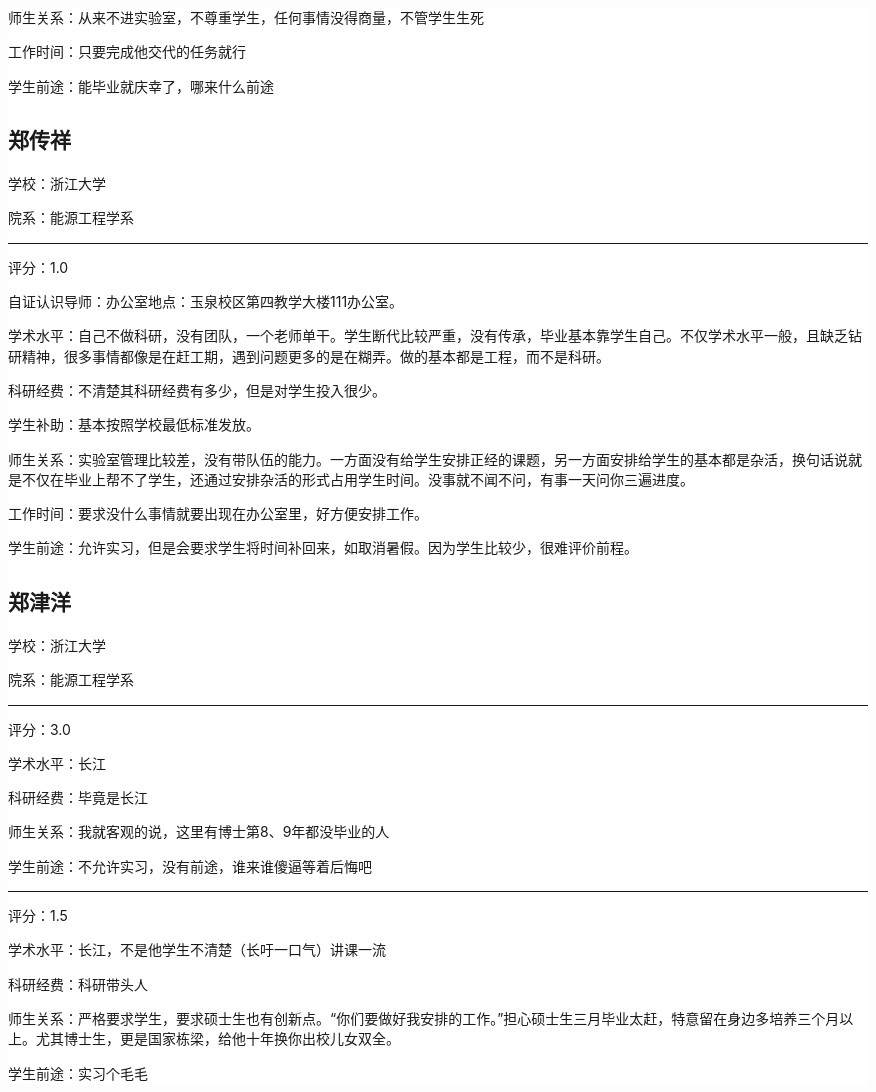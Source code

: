 师生关系：从来不进实验室，不尊重学生，任何事情没得商量，不管学生生死

工作时间：只要完成他交代的任务就行

学生前途：能毕业就庆幸了，哪来什么前途

## 郑传祥

学校：浙江大学

院系：能源工程学系

* * *

评分：1.0

自证认识导师：办公室地点：玉泉校区第四教学大楼111办公室。

学术水平：自己不做科研，没有团队，一个老师单干。学生断代比较严重，没有传承，毕业基本靠学生自己。不仅学术水平一般，且缺乏钻研精神，很多事情都像是在赶工期，遇到问题更多的是在糊弄。做的基本都是工程，而不是科研。

科研经费：不清楚其科研经费有多少，但是对学生投入很少。

学生补助：基本按照学校最低标准发放。

师生关系：实验室管理比较差，没有带队伍的能力。一方面没有给学生安排正经的课题，另一方面安排给学生的基本都是杂活，换句话说就是不仅在毕业上帮不了学生，还通过安排杂活的形式占用学生时间。没事就不闻不问，有事一天问你三遍进度。

工作时间：要求没什么事情就要出现在办公室里，好方便安排工作。

学生前途：允许实习，但是会要求学生将时间补回来，如取消暑假。因为学生比较少，很难评价前程。

## 郑津洋

学校：浙江大学

院系：能源工程学系

* * *

评分：3.0

学术水平：长江

科研经费：毕竟是长江

师生关系：我就客观的说，这里有博士第8、9年都没毕业的人

学生前途：不允许实习，没有前途，谁来谁傻逼等着后悔吧

* * *

评分：1.5

学术水平：长江，不是他学生不清楚（长吁一口气）讲课一流

科研经费：科研带头人

师生关系：严格要求学生，要求硕士生也有创新点。“你们要做好我安排的工作。”担心硕士生三月毕业太赶，特意留在身边多培养三个月以上。尤其博士生，更是国家栋梁，给他十年换你出校儿女双全。

学生前途：实习个毛毛
